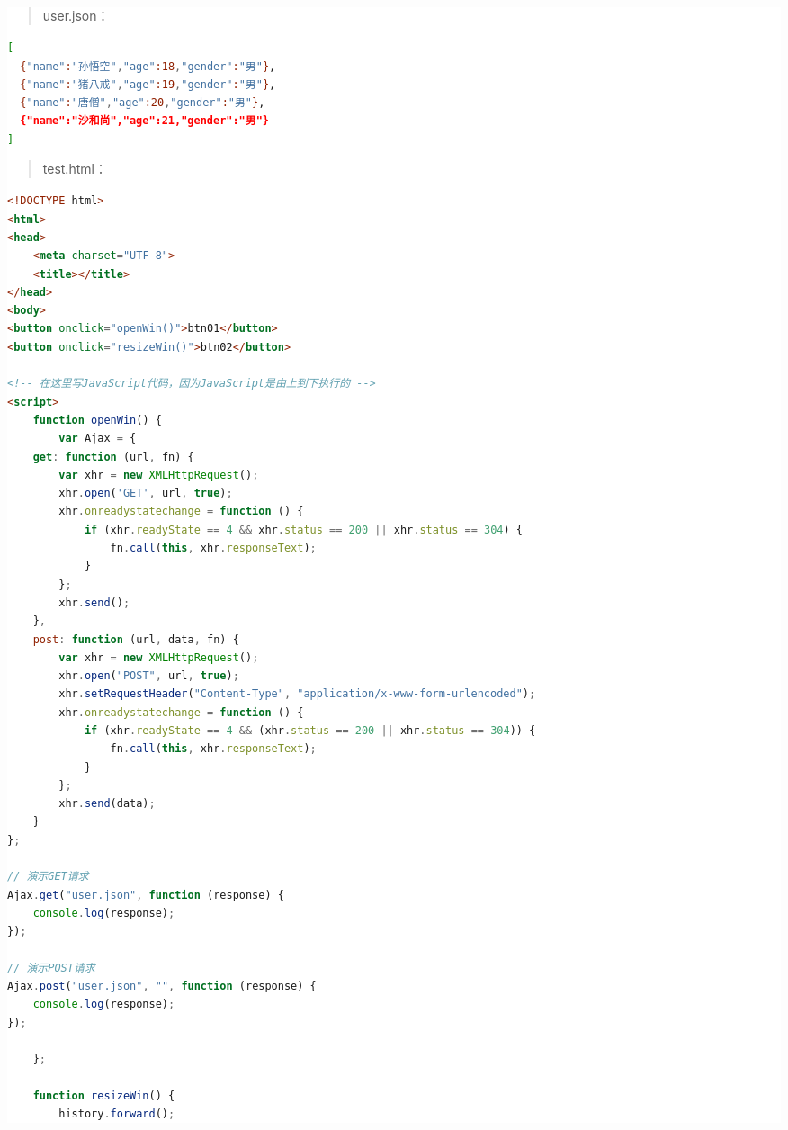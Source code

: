 > user.json：

```bash
[
  {"name":"孙悟空","age":18,"gender":"男"},
  {"name":"猪八戒","age":19,"gender":"男"},
  {"name":"唐僧","age":20,"gender":"男"},
  {"name":"沙和尚","age":21,"gender":"男"}
]
```

> test.html：

```html
<!DOCTYPE html>
<html>
<head>
    <meta charset="UTF-8">
    <title></title>
</head>
<body>
<button onclick="openWin()">btn01</button>
<button onclick="resizeWin()">btn02</button>

<!-- 在这里写JavaScript代码，因为JavaScript是由上到下执行的 -->
<script>
    function openWin() {
        var Ajax = {
    get: function (url, fn) {
        var xhr = new XMLHttpRequest();
        xhr.open('GET', url, true);
        xhr.onreadystatechange = function () {
            if (xhr.readyState == 4 && xhr.status == 200 || xhr.status == 304) {
                fn.call(this, xhr.responseText);
            }
        };
        xhr.send();
    },
    post: function (url, data, fn) {
        var xhr = new XMLHttpRequest();
        xhr.open("POST", url, true);
        xhr.setRequestHeader("Content-Type", "application/x-www-form-urlencoded");
        xhr.onreadystatechange = function () {
            if (xhr.readyState == 4 && (xhr.status == 200 || xhr.status == 304)) {
                fn.call(this, xhr.responseText);
            }
        };
        xhr.send(data);
    }
};

// 演示GET请求
Ajax.get("user.json", function (response) {
    console.log(response);
});

// 演示POST请求
Ajax.post("user.json", "", function (response) {
    console.log(response);
});

    };

    function resizeWin() {
        history.forward();
```